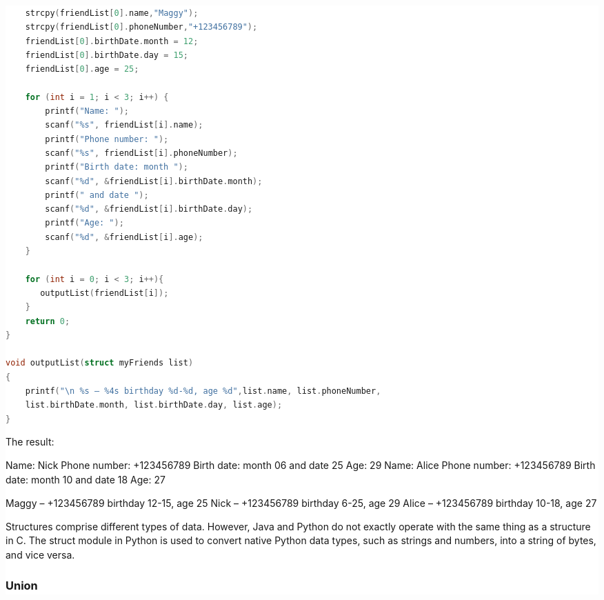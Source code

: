 ```C
    strcpy(friendList[0].name,"Maggy");
    strcpy(friendList[0].phoneNumber,"+123456789");
    friendList[0].birthDate.month = 12;
    friendList[0].birthDate.day = 15;
    friendList[0].age = 25;

    for (int i = 1; i < 3; i++) {
        printf("Name: ");
        scanf("%s", friendList[i].name);
        printf("Phone number: ");
        scanf("%s", friendList[i].phoneNumber);
        printf("Birth date: month ");
        scanf("%d", &friendList[i].birthDate.month);
        printf(" and date ");
        scanf("%d", &friendList[i].birthDate.day);
        printf("Age: ");
        scanf("%d", &friendList[i].age);
    }

    for (int i = 0; i < 3; i++){
       outputList(friendList[i]);
    }
    return 0;
}

void outputList(struct myFriends list)
{
    printf("\n %s – %4s birthday %d-%d, age %d",list.name, list.phoneNumber,
    list.birthDate.month, list.birthDate.day, list.age);
}
```

The result:

Name: Nick
Phone number: +123456789
Birth date: month 06 and date 25
Age: 29
Name: Alice
Phone number: +123456789
Birth date: month 10 and date 18
Age: 27

Maggy – +123456789 birthday 12-15, age 25
Nick – +123456789 birthday 6-25, age 29
Alice – +123456789 birthday 10-18, age 27

Structures comprise different types of data. However, Java and Python do not exactly
operate with the same thing as a structure in C. The struct module in Python is
used to convert native Python data types, such as strings and numbers, into a string
of bytes, and vice versa.

### Union
